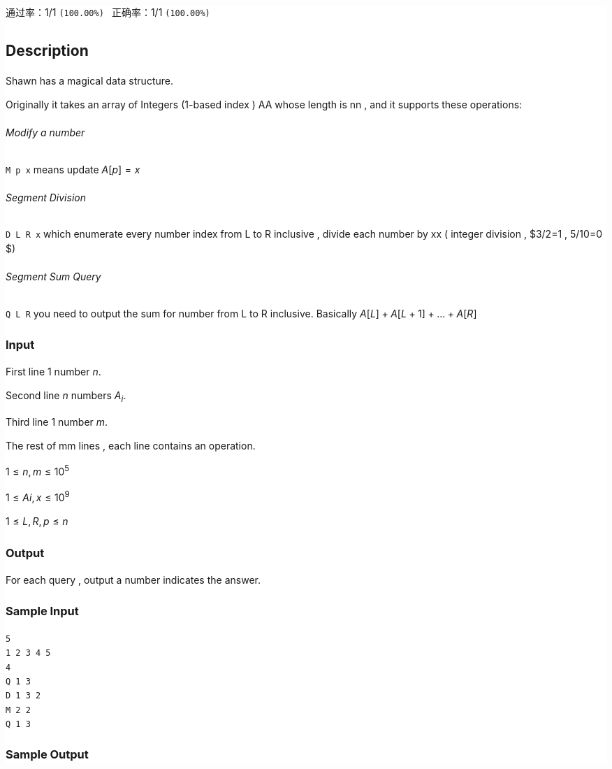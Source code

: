 通过率：1/1 `(100.00%) `  正确率：1/1 `(100.00%)`

## Description

Shawn has a magical data structure.

Originally it takes an array of Integers (1-based index ) AA whose length is nn , and it supports these operations:

###### Modify a number

` M p x ` means update $A[p]=x$

###### Segment Division

` D L R x ` which enumerate every number index from L to R inclusive , divide each number by xx ( integer division , $3/2=1 , 5/10=0 $)

###### Segment Sum Query

` Q L R ` you need to output the sum for number from L to R inclusive. Basically $A[L]+A[L+1]+...+A[R]$

### Input

First line 1 number $n$.

Second line $n$ numbers $A_i$.

Third line 1 number $m$.

The rest of mm lines , each line contains an operation.

$1≤n,m≤10^5$

$1≤Ai,x≤10^9$

$1≤L,R,p≤n$

### Output

For each query , output a number indicates the answer.

### Sample Input

```
5
1 2 3 4 5
4
Q 1 3
D 1 3 2
M 2 2
Q 1 3
```

### Sample Output
